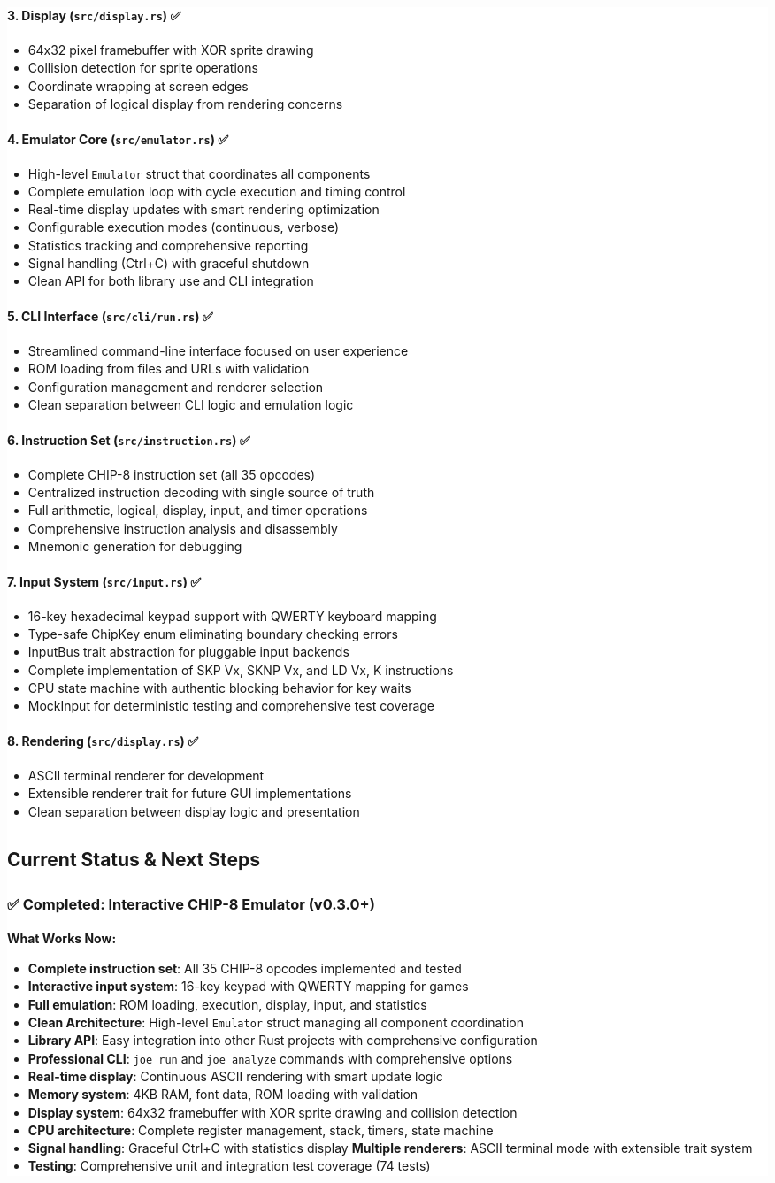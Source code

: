#### 3. Display (`src/display.rs`) ✅

- 64x32 pixel framebuffer with XOR sprite drawing
- Collision detection for sprite operations
- Coordinate wrapping at screen edges
- Separation of logical display from rendering concerns

#### 4. Emulator Core (`src/emulator.rs`) ✅

- High-level `Emulator` struct that coordinates all components
- Complete emulation loop with cycle execution and timing control
- Real-time display updates with smart rendering optimization
- Configurable execution modes (continuous, verbose)
- Statistics tracking and comprehensive reporting
- Signal handling (Ctrl+C) with graceful shutdown
- Clean API for both library use and CLI integration

#### 5. CLI Interface (`src/cli/run.rs`) ✅

- Streamlined command-line interface focused on user experience
- ROM loading from files and URLs with validation
- Configuration management and renderer selection
- Clean separation between CLI logic and emulation logic

#### 6. Instruction Set (`src/instruction.rs`) ✅

- Complete CHIP-8 instruction set (all 35 opcodes)
- Centralized instruction decoding with single source of truth
- Full arithmetic, logical, display, input, and timer operations
- Comprehensive instruction analysis and disassembly
- Mnemonic generation for debugging

#### 7. Input System (`src/input.rs`) ✅

- 16-key hexadecimal keypad support with QWERTY keyboard mapping
- Type-safe ChipKey enum eliminating boundary checking errors
- InputBus trait abstraction for pluggable input backends
- Complete implementation of SKP Vx, SKNP Vx, and LD Vx, K instructions
- CPU state machine with authentic blocking behavior for key waits
- MockInput for deterministic testing and comprehensive test coverage

#### 8. Rendering (`src/display.rs`) ✅

- ASCII terminal renderer for development
- Extensible renderer trait for future GUI implementations
- Clean separation between display logic and presentation

## Current Status & Next Steps

### ✅ **Completed: Interactive CHIP-8 Emulator (v0.3.0+)**

**What Works Now:**

- **Complete instruction set**: All 35 CHIP-8 opcodes implemented and tested
- **Interactive input system**: 16-key keypad with QWERTY mapping for games
- **Full emulation**: ROM loading, execution, display, input, and statistics
- **Clean Architecture**: High-level `Emulator` struct managing all component coordination
- **Library API**: Easy integration into other Rust projects with comprehensive configuration
- **Professional CLI**: `joe run` and `joe analyze` commands with comprehensive options
- **Real-time display**: Continuous ASCII rendering with smart update logic
- **Memory system**: 4KB RAM, font data, ROM loading with validation
- **Display system**: 64x32 framebuffer with XOR sprite drawing and collision detection
- **CPU architecture**: Complete register management, stack, timers, state machine
- **Signal handling**: Graceful Ctrl+C with statistics display
**Multiple renderers**: ASCII terminal mode with extensible trait system
- **Testing**: Comprehensive unit and integration test coverage (74 tests)
